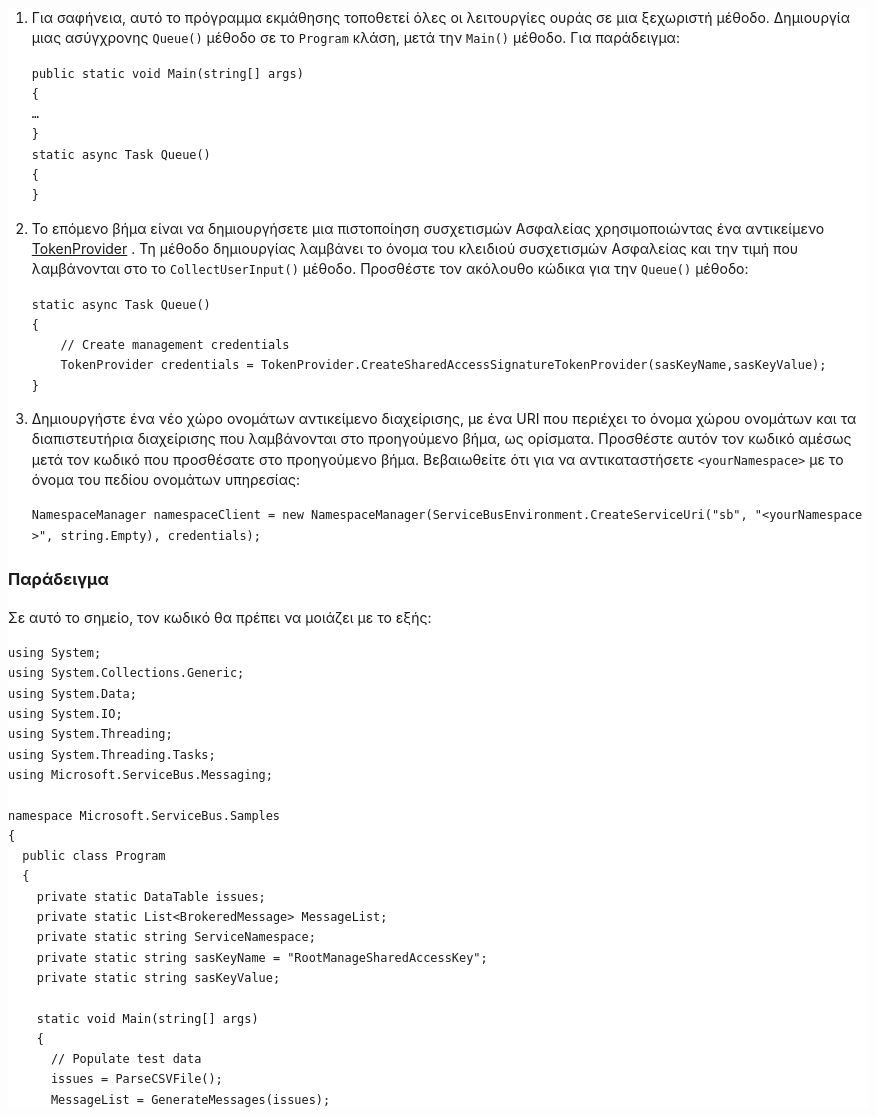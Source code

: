 1. Για σαφήνεια, αυτό το πρόγραμμα εκμάθησης τοποθετεί όλες οι λειτουργίες ουράς σε μια ξεχωριστή μέθοδο. Δημιουργία μιας ασύγχρονης `Queue()` μέθοδο σε το `Program` κλάση, μετά την `Main()` μέθοδο. Για παράδειγμα:
 
    ```
    public static void Main(string[] args)
    {
    …
    }
    static async Task Queue()
    {
    }
    ```

1. Το επόμενο βήμα είναι να δημιουργήσετε μια πιστοποίηση συσχετισμών Ασφαλείας χρησιμοποιώντας ένα αντικείμενο [TokenProvider](https://msdn.microsoft.com/library/azure/microsoft.servicebus.tokenprovider.aspx) . Τη μέθοδο δημιουργίας λαμβάνει το όνομα του κλειδιού συσχετισμών Ασφαλείας και την τιμή που λαμβάνονται στο το `CollectUserInput()` μέθοδο. Προσθέστε τον ακόλουθο κώδικα για την `Queue()` μέθοδο:

    ```
    static async Task Queue()
    {
        // Create management credentials
        TokenProvider credentials = TokenProvider.CreateSharedAccessSignatureTokenProvider(sasKeyName,sasKeyValue);
    }
    ```

2. Δημιουργήστε ένα νέο χώρο ονομάτων αντικείμενο διαχείρισης, με ένα URI που περιέχει το όνομα χώρου ονομάτων και τα διαπιστευτήρια διαχείρισης που λαμβάνονται στο προηγούμενο βήμα, ως ορίσματα. Προσθέστε αυτόν τον κωδικό αμέσως μετά τον κωδικό που προσθέσατε στο προηγούμενο βήμα. Βεβαιωθείτε ότι για να αντικαταστήσετε `<yourNamespace>` με το όνομα του πεδίου ονομάτων υπηρεσίας:
    
    ```
    NamespaceManager namespaceClient = new NamespaceManager(ServiceBusEnvironment.CreateServiceUri("sb", "<yourNamespace>", string.Empty), credentials);
    ```

### <a name="example"></a>Παράδειγμα

Σε αυτό το σημείο, τον κωδικό θα πρέπει να μοιάζει με το εξής:

```
using System;
using System.Collections.Generic;
using System.Data;
using System.IO;
using System.Threading;
using System.Threading.Tasks;
using Microsoft.ServiceBus.Messaging;

namespace Microsoft.ServiceBus.Samples
{
  public class Program
  {
    private static DataTable issues;
    private static List<BrokeredMessage> MessageList;
    private static string ServiceNamespace;
    private static string sasKeyName = "RootManageSharedAccessKey";
    private static string sasKeyValue;

    static void Main(string[] args)
    {
      // Populate test data
      issues = ParseCSVFile();
      MessageList = GenerateMessages(issues);
```